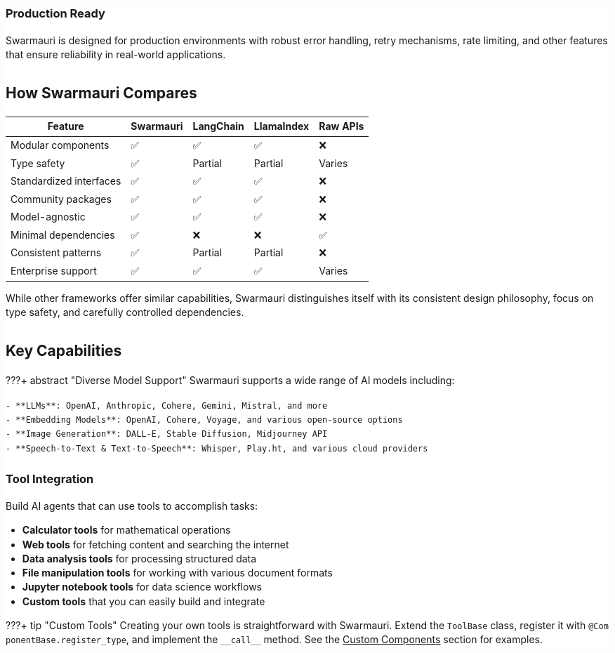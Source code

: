 ### Production Ready

Swarmauri is designed for production environments with robust error handling, retry mechanisms, rate limiting, and other features that ensure reliability in real-world applications.

## How Swarmauri Compares

| Feature                 | Swarmauri | LangChain | LlamaIndex | Raw APIs |
| ----------------------- | --------- | --------- | ---------- | -------- |
| Modular components      | ✅        | ✅        | ✅         | ❌       |
| Type safety             | ✅        | Partial   | Partial    | Varies   |
| Standardized interfaces | ✅        | ✅        | ✅         | ❌       |
| Community packages      | ✅        | ✅        | ✅         | ❌       |
| Model-agnostic          | ✅        | ✅        | ✅         | ❌       |
| Minimal dependencies    | ✅        | ❌        | ❌         | ✅       |
| Consistent patterns     | ✅        | Partial   | Partial    | ❌       |
| Enterprise support      | ✅        | ✅        | ✅         | Varies   |

While other frameworks offer similar capabilities, Swarmauri distinguishes itself with its consistent design philosophy, focus on type safety, and carefully controlled dependencies.

## Key Capabilities

???+ abstract "Diverse Model Support"
    Swarmauri supports a wide range of AI models including:

    - **LLMs**: OpenAI, Anthropic, Cohere, Gemini, Mistral, and more
    - **Embedding Models**: OpenAI, Cohere, Voyage, and various open-source options
    - **Image Generation**: DALL-E, Stable Diffusion, Midjourney API
    - **Speech-to-Text & Text-to-Speech**: Whisper, Play.ht, and various cloud providers

### Tool Integration

Build AI agents that can use tools to accomplish tasks:

- **Calculator tools** for mathematical operations
- **Web tools** for fetching content and searching the internet
- **Data analysis tools** for processing structured data
- **File manipulation tools** for working with various document formats
- **Jupyter notebook tools** for data science workflows
- **Custom tools** that you can easily build and integrate

???+ tip "Custom Tools"
    Creating your own tools is straightforward with Swarmauri. Extend the `ToolBase` class, register it with `@ComponentBase.register_type`, and implement the `__call__` method. See the [Custom Components](../guide/usage.md#creating-custom-components) section for examples.
